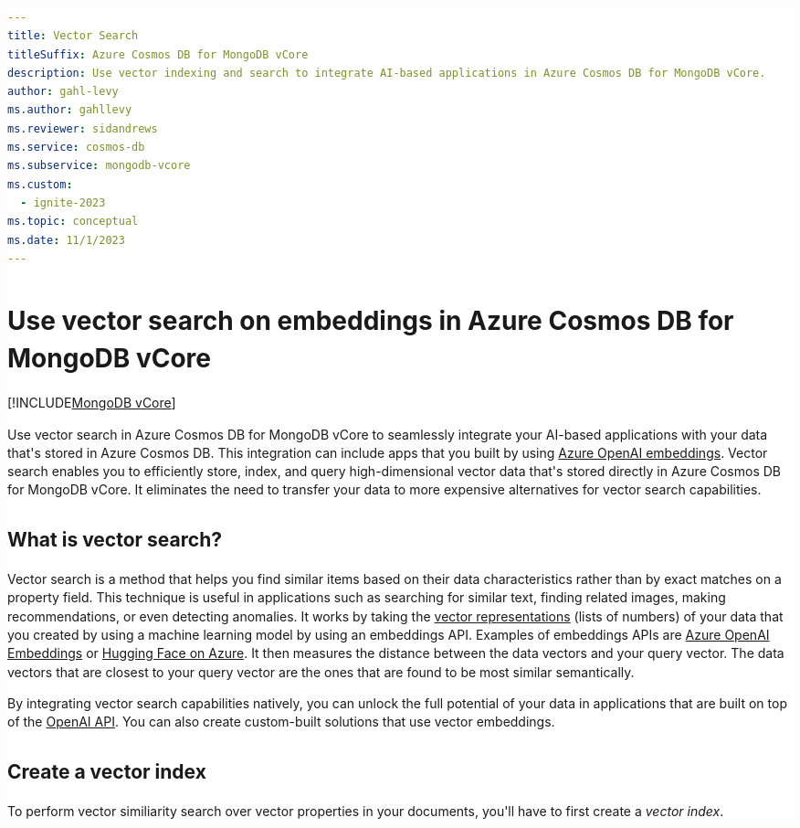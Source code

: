 ```yaml
---
title: Vector Search
titleSuffix: Azure Cosmos DB for MongoDB vCore
description: Use vector indexing and search to integrate AI-based applications in Azure Cosmos DB for MongoDB vCore.
author: gahl-levy
ms.author: gahllevy
ms.reviewer: sidandrews
ms.service: cosmos-db
ms.subservice: mongodb-vcore
ms.custom:
  - ignite-2023
ms.topic: conceptual
ms.date: 11/1/2023
---
```


# Use vector search on embeddings in Azure Cosmos DB for MongoDB vCore

[!INCLUDE[MongoDB vCore](../../includes/appliesto-mongodb-vcore.md)]

Use vector search in Azure Cosmos DB for MongoDB vCore to seamlessly integrate your AI-based applications with your data that's stored in Azure Cosmos DB. This integration can include apps that you built by using [Azure OpenAI embeddings](../../../ai-services/openai/tutorials/embeddings.md). Vector search enables you to efficiently store, index, and query high-dimensional vector data that's stored directly in Azure Cosmos DB for MongoDB vCore. It eliminates the need to transfer your data to more expensive alternatives for vector search capabilities.

## What is vector search?

Vector search is a method that helps you find similar items based on their data characteristics rather than by exact matches on a property field. This technique is useful in applications such as searching for similar text, finding related images, making recommendations, or even detecting anomalies. It works by taking the [vector representations](../../../ai-services/openai/concepts/understand-embeddings.md) (lists of numbers) of your data that you created by using a machine learning model by using an embeddings API. Examples of embeddings APIs are [Azure OpenAI Embeddings](/azure/ai-services/openai/how-to/embeddings) or [Hugging Face on Azure](https://azure.microsoft.com/solutions/hugging-face-on-azure/). It then measures the distance between the data vectors and your query vector. The data vectors that are closest to your query vector are the ones that are found to be most similar semantically.

By integrating vector search capabilities natively, you can unlock the full potential of your data in applications that are built on top of the [OpenAI API](../../../ai-services/openai/concepts/understand-embeddings.md). You can also create custom-built solutions that use vector embeddings.

## Create a vector index
To perform vector similiarity search over vector properties in your documents, you'll have to first create a _vector index_.
